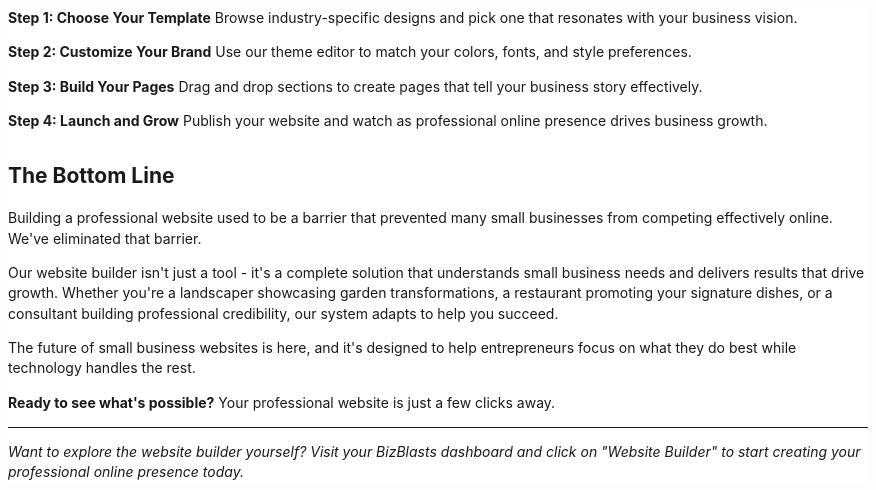 **Step 1: Choose Your Template**
Browse industry-specific designs and pick one that resonates with your business vision.

**Step 2: Customize Your Brand**
Use our theme editor to match your colors, fonts, and style preferences.

**Step 3: Build Your Pages**
Drag and drop sections to create pages that tell your business story effectively.

**Step 4: Launch and Grow**
Publish your website and watch as professional online presence drives business growth.

## **The Bottom Line**

Building a professional website used to be a barrier that prevented many small businesses from competing effectively online. We've eliminated that barrier.

Our website builder isn't just a tool - it's a complete solution that understands small business needs and delivers results that drive growth. Whether you're a landscaper showcasing garden transformations, a restaurant promoting your signature dishes, or a consultant building professional credibility, our system adapts to help you succeed.

The future of small business websites is here, and it's designed to help entrepreneurs focus on what they do best while technology handles the rest.

**Ready to see what's possible?** Your professional website is just a few clicks away.

---

*Want to explore the website builder yourself? Visit your BizBlasts dashboard and click on "Website Builder" to start creating your professional online presence today.* 